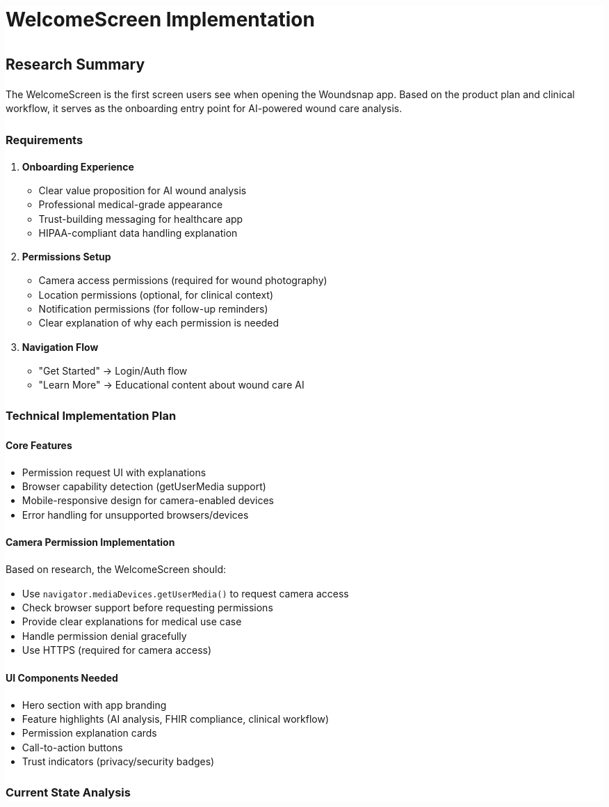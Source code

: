 # WelcomeScreen Implementation

## Research Summary

The WelcomeScreen is the first screen users see when opening the Woundsnap app. Based on the product plan and clinical workflow, it serves as the onboarding entry point for AI-powered wound care analysis.

### Requirements

1. **Onboarding Experience**
   - Clear value proposition for AI wound analysis
   - Professional medical-grade appearance 
   - Trust-building messaging for healthcare app
   - HIPAA-compliant data handling explanation

2. **Permissions Setup**
   - Camera access permissions (required for wound photography)
   - Location permissions (optional, for clinical context)
   - Notification permissions (for follow-up reminders)
   - Clear explanation of why each permission is needed

3. **Navigation Flow**
   - "Get Started" → Login/Auth flow
   - "Learn More" → Educational content about wound care AI

### Technical Implementation Plan

#### Core Features
- Permission request UI with explanations
- Browser capability detection (getUserMedia support)
- Mobile-responsive design for camera-enabled devices
- Error handling for unsupported browsers/devices

#### Camera Permission Implementation
Based on research, the WelcomeScreen should:
- Use `navigator.mediaDevices.getUserMedia()` to request camera access
- Check browser support before requesting permissions
- Provide clear explanations for medical use case
- Handle permission denial gracefully
- Use HTTPS (required for camera access)

#### UI Components Needed
- Hero section with app branding
- Feature highlights (AI analysis, FHIR compliance, clinical workflow)
- Permission explanation cards
- Call-to-action buttons
- Trust indicators (privacy/security badges)

### Current State Analysis
